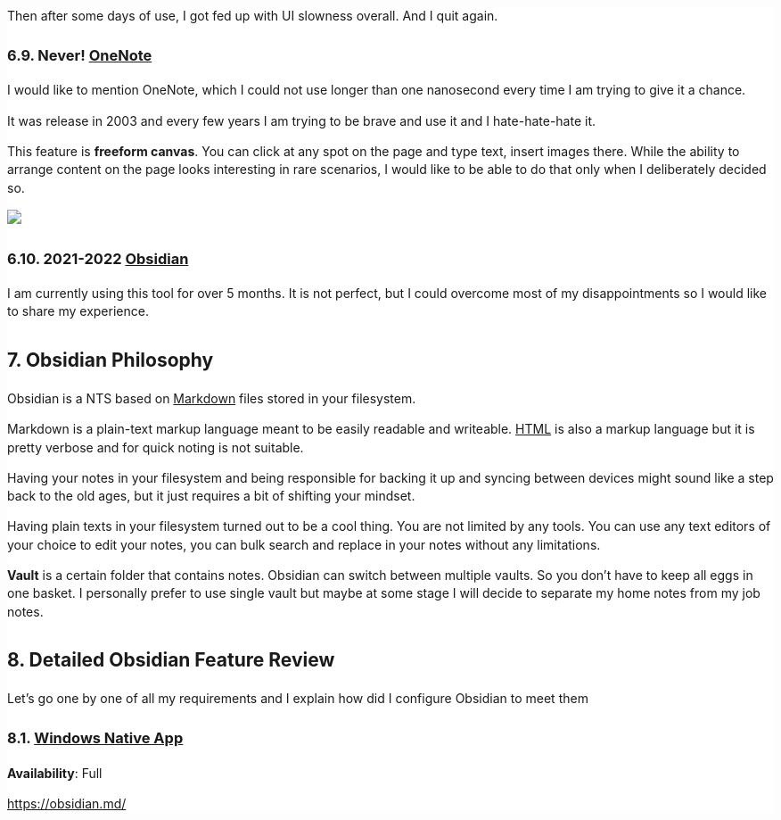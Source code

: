 Then after some days of use, I got fed up with UI slowness overall. And I quit again.

### 6.9\. Never! [OneNote](https://www.microsoft.com/en-us/microsoft-365/onenote/digital-note-taking-app)

I would like to mention OneNote, which I could not use longer than one nanosecond every time I am trying to give it a chance.

It was release in 2003 and every few years I am trying to be brave and use it and I hate-hate-hate it.

This feature is **freeform canvas**. You can click at any spot on the page and type text, insert images there. While the ability to arrange content on the page looks interesting in rare scenarios, I would like to be able to do that only when I deliberately decided so.

![](https://proxy-prod.omnivore-image-cache.app/0x0,sjy31yxCMn5FZFALRU2_Jkvu0sberWXKXQtr1zlN6QdE/https://mnaoumov.files.wordpress.com/2022/05/2022-04-30_22-20-09.mp4_.gif?w=640)

### 6.10\. 2021-2022 [Obsidian](https://obsidian.md/)

I am currently using this tool for over 5 months. It is not perfect, but I could overcome most of my disappointments so I would like to share my experience.

## 7\. Obsidian Philosophy

Obsidian is a NTS based on [Markdown](https://www.markdownguide.org/basic-syntax/) files stored in your filesystem.

Markdown is a plain-text markup language meant to be easily readable and writeable. [HTML](https://en.wikipedia.org/wiki/HTML) is also a markup language but it is pretty verbose and for quick noting is not suitable.

Having your notes in your filesystem and being responsible for backing it up and syncing between devices might sound like a step back to the old ages, but it just requires a bit of shifting your mindset.

Having plain texts in your filesystem turned out to be a cool thing. You are not limited by any tools. You can use any text editors of your choice to edit your notes, you can bulk search and replace in your notes without any limitations.

**Vault** is a certain folder that contains notes. Obsidian can switch between multiple vaults. So you don’t have to keep all eggs in one basket. I personally prefer to use single vault but maybe at some stage I will decide to separate my home notes from my job notes.

## 8\. Detailed Obsidian Feature Review

Let’s go one by one of all my requirements and I explain how did I configure Obsidian to meet them

### 8.1\. [Windows Native App](Perfect%2520Notes%2520or%2520My%2520Journey%2520to%2520Obsidian%2520%E2%80%93%2520mnaoumov.NET.md##51-windows-native-app)

**Availability**: Full

<https://obsidian.md/>
